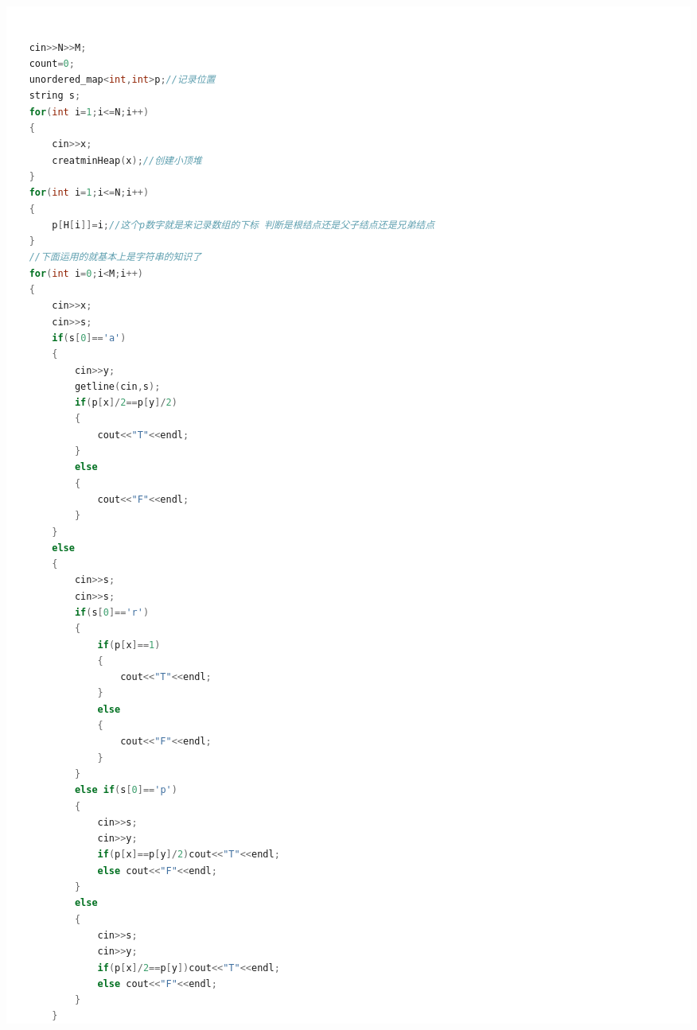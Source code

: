 ```cpp
   

    cin>>N>>M;
    count=0;
    unordered_map<int,int>p;//记录位置
    string s;
    for(int i=1;i<=N;i++)
    {
        cin>>x;
        creatminHeap(x);//创建小顶堆
    }
    for(int i=1;i<=N;i++)
    {
        p[H[i]]=i;//这个p数字就是来记录数组的下标 判断是根结点还是父子结点还是兄弟结点
    }
    //下面运用的就基本上是字符串的知识了
    for(int i=0;i<M;i++)
    {
        cin>>x;
        cin>>s;
        if(s[0]=='a')
        {
            cin>>y;
            getline(cin,s);
            if(p[x]/2==p[y]/2)
            {
                cout<<"T"<<endl;
            }
            else
            {
                cout<<"F"<<endl;
            }
        }
        else
        {
            cin>>s;
            cin>>s;
            if(s[0]=='r')
            {
                if(p[x]==1)
                {
                    cout<<"T"<<endl;
                }
                else
                {
                    cout<<"F"<<endl;
                }
            }
            else if(s[0]=='p')
            {
                cin>>s;
                cin>>y;
                if(p[x]==p[y]/2)cout<<"T"<<endl;
                else cout<<"F"<<endl;
            }
            else
            {
                cin>>s;
                cin>>y;
                if(p[x]/2==p[y])cout<<"T"<<endl;
                else cout<<"F"<<endl;
            }
        }
```